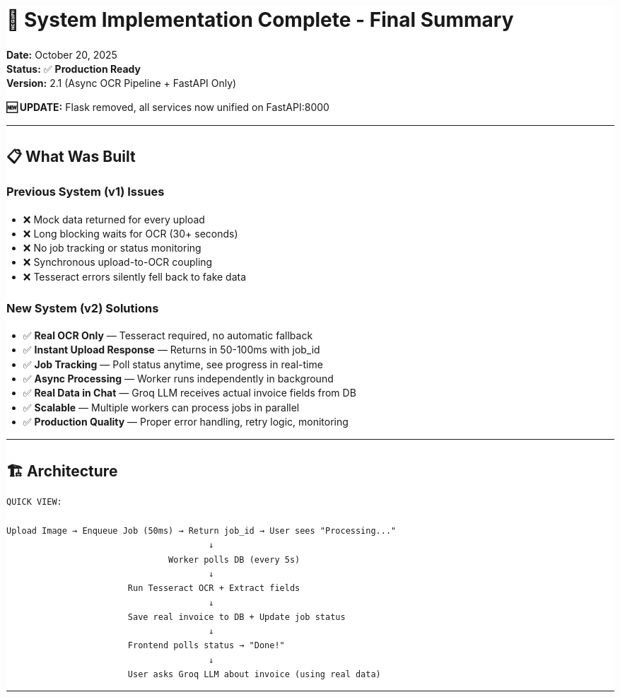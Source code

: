 # 🎉 System Implementation Complete - Final Summary

**Date:** October 20, 2025  
**Status:** ✅ **Production Ready**  
**Version:** 2.1 (Async OCR Pipeline + FastAPI Only)

**🆕 UPDATE:** Flask removed, all services now unified on FastAPI:8000

---

## 📋 What Was Built

### Previous System (v1) Issues

- ❌ Mock data returned for every upload
- ❌ Long blocking waits for OCR (30+ seconds)
- ❌ No job tracking or status monitoring
- ❌ Synchronous upload-to-OCR coupling
- ❌ Tesseract errors silently fell back to fake data

### New System (v2) Solutions

- ✅ **Real OCR Only** — Tesseract required, no automatic fallback
- ✅ **Instant Upload Response** — Returns in 50-100ms with job_id
- ✅ **Job Tracking** — Poll status anytime, see progress in real-time
- ✅ **Async Processing** — Worker runs independently in background
- ✅ **Real Data in Chat** — Groq LLM receives actual invoice fields from DB
- ✅ **Scalable** — Multiple workers can process jobs in parallel
- ✅ **Production Quality** — Proper error handling, retry logic, monitoring

---

## 🏗️ Architecture

```
QUICK VIEW:

Upload Image → Enqueue Job (50ms) → Return job_id → User sees "Processing..."
                                        ↓
                                Worker polls DB (every 5s)
                                        ↓
                        Run Tesseract OCR + Extract fields
                                        ↓
                        Save real invoice to DB + Update job status
                                        ↓
                        Frontend polls status → "Done!"
                                        ↓
                        User asks Groq LLM about invoice (using real data)
```

---
